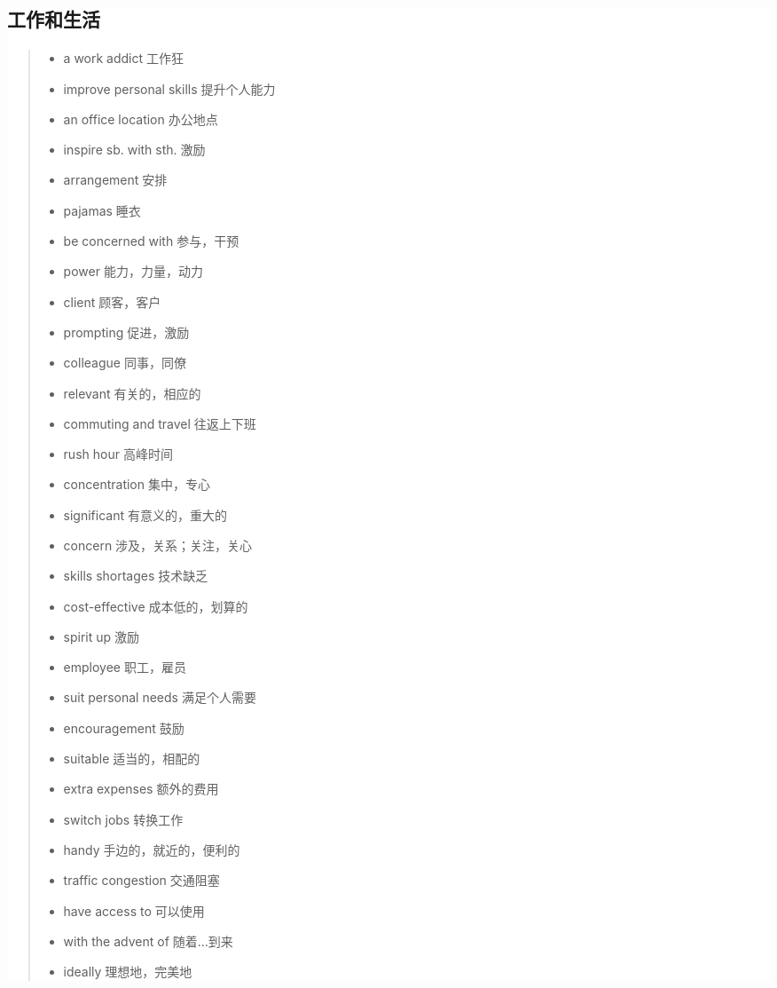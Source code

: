 ## 工作和生活

> - a work addict 工作狂
>
> - improve personal skills 提升个人能力
>
> - an office location 办公地点
>
> - inspire sb. with sth. 激励
>
> - arrangement 安排
>
> - pajamas 睡衣
>
> - be concerned with 参与，干预
>
> - power 能力，力量，动力
>
> - client 顾客，客户
>
> - prompting 促进，激励
>
> - colleague 同事，同僚
>
> - relevant 有关的，相应的
>
> - commuting and travel 往返上下班
>
> - rush hour 高峰时间
>
> - concentration 集中，专心
>
> - significant 有意义的，重大的
>
> - concern 涉及，关系；关注，关心
>
> - skills shortages 技术缺乏
>
> - cost-effective 成本低的，划算的
>
> - spirit up 激励
>
> - employee 职工，雇员
>
> - suit personal needs 满足个人需要
>
> - encouragement 鼓励
>
> - suitable 适当的，相配的
>
> - extra expenses 额外的费用
>
> - switch jobs 转换工作
>
> - handy 手边的，就近的，便利的
>
> - traffic congestion 交通阻塞
>
> - have access to 可以使用
>
> - with the advent of 随着…到来
>
> - ideally 理想地，完美地
